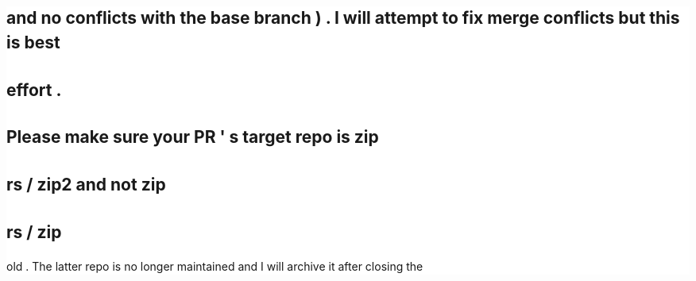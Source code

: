 and
no
conflicts
with
the
base
branch
)
.
I
will
attempt
to
fix
merge
conflicts
but
this
is
best
-
effort
.
-
Please
make
sure
your
PR
'
s
target
repo
is
zip
-
rs
/
zip2
and
not
zip
-
rs
/
zip
-
old
.
The
latter
repo
is
no
longer
maintained
and
I
will
archive
it
after
closing
the
